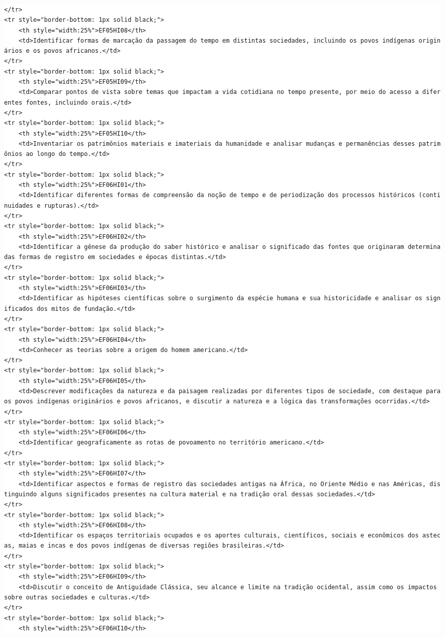     </tr>
    <tr style="border-bottom: 1px solid black;">
        <th style="width:25%">EF05HI08</th>
        <td>Identificar formas de marcação da passagem do tempo em distintas sociedades, incluindo os povos indígenas originários e os povos africanos.</td>
    </tr>
    <tr style="border-bottom: 1px solid black;">
        <th style="width:25%">EF05HI09</th>
        <td>Comparar pontos de vista sobre temas que impactam a vida cotidiana no tempo presente, por meio do acesso a diferentes fontes, incluindo orais.</td>
    </tr>
    <tr style="border-bottom: 1px solid black;">
        <th style="width:25%">EF05HI10</th>
        <td>Inventariar os patrimônios materiais e imateriais da humanidade e analisar mudanças e permanências desses patrimônios ao longo do tempo.</td>
    </tr>
    <tr style="border-bottom: 1px solid black;">
        <th style="width:25%">EF06HI01</th>
        <td>Identificar diferentes formas de compreensão da noção de tempo e de periodização dos processos históricos (continuidades e rupturas).</td>
    </tr>
    <tr style="border-bottom: 1px solid black;">
        <th style="width:25%">EF06HI02</th>
        <td>Identificar a gênese da produção do saber histórico e analisar o significado das fontes que originaram determinadas formas de registro em sociedades e épocas distintas.</td>
    </tr>
    <tr style="border-bottom: 1px solid black;">
        <th style="width:25%">EF06HI03</th>
        <td>Identificar as hipóteses científicas sobre o surgimento da espécie humana e sua historicidade e analisar os significados dos mitos de fundação.</td>
    </tr>
    <tr style="border-bottom: 1px solid black;">
        <th style="width:25%">EF06HI04</th>
        <td>Conhecer as teorias sobre a origem do homem americano.</td>
    </tr>
    <tr style="border-bottom: 1px solid black;">
        <th style="width:25%">EF06HI05</th>
        <td>Descrever modificações da natureza e da paisagem realizadas por diferentes tipos de sociedade, com destaque para os povos indígenas originários e povos africanos, e discutir a natureza e a lógica das transformações ocorridas.</td>
    </tr>
    <tr style="border-bottom: 1px solid black;">
        <th style="width:25%">EF06HI06</th>
        <td>Identificar geograficamente as rotas de povoamento no território americano.</td>
    </tr>
    <tr style="border-bottom: 1px solid black;">
        <th style="width:25%">EF06HI07</th>
        <td>Identificar aspectos e formas de registro das sociedades antigas na África, no Oriente Médio e nas Américas, distinguindo alguns significados presentes na cultura material e na tradição oral dessas sociedades.</td>
    </tr>
    <tr style="border-bottom: 1px solid black;">
        <th style="width:25%">EF06HI08</th>
        <td>Identificar os espaços territoriais ocupados e os aportes culturais, científicos, sociais e econômicos dos astecas, maias e incas e dos povos indígenas de diversas regiões brasileiras.</td>
    </tr>
    <tr style="border-bottom: 1px solid black;">
        <th style="width:25%">EF06HI09</th>
        <td>Discutir o conceito de Antiguidade Clássica, seu alcance e limite na tradição ocidental, assim como os impactos sobre outras sociedades e culturas.</td>
    </tr>
    <tr style="border-bottom: 1px solid black;">
        <th style="width:25%">EF06HI10</th>